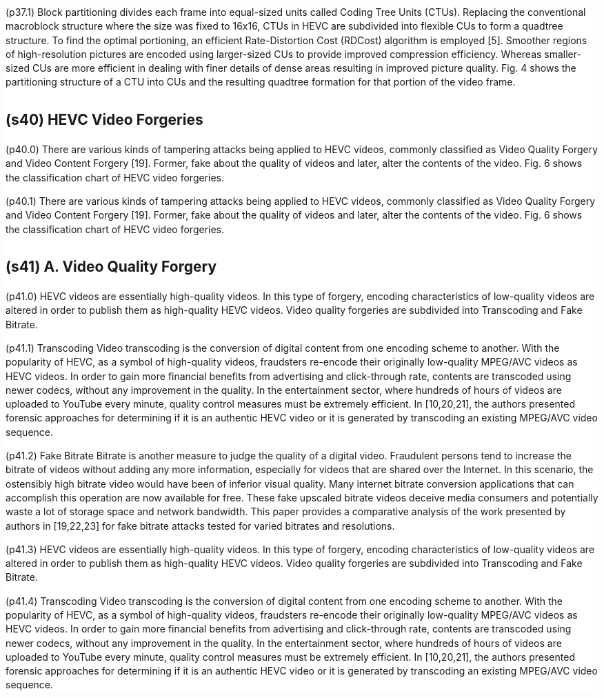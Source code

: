 (p37.1) Block partitioning divides each frame into equal-sized units called Coding Tree Units (CTUs). Replacing the conventional macroblock structure where the size was fixed to 16x16, CTUs in HEVC are subdivided into flexible CUs to form a quadtree structure. To find the optimal portioning, an efficient Rate-Distortion Cost (RDCost) algorithm is employed [5]. Smoother regions of high-resolution pictures are encoded using larger-sized CUs to provide improved compression efficiency. Whereas smaller-sized CUs are more efficient in dealing with finer details of dense areas resulting in improved picture quality. Fig. 4 shows the partitioning structure of a CTU into CUs and the resulting quadtree formation for that portion of the video frame. 
## (s40) HEVC Video Forgeries
(p40.0) There are various kinds of tampering attacks being applied to HEVC videos, commonly classified as Video Quality Forgery and Video Content Forgery [19]. Former, fake about the quality of videos and later, alter the contents of the video. Fig. 6 shows the classification chart of HEVC video forgeries. 

(p40.1) There are various kinds of tampering attacks being applied to HEVC videos, commonly classified as Video Quality Forgery and Video Content Forgery [19]. Former, fake about the quality of videos and later, alter the contents of the video. Fig. 6 shows the classification chart of HEVC video forgeries. 
## (s41) A. Video Quality Forgery
(p41.0) HEVC videos are essentially high-quality videos. In this type of forgery, encoding characteristics of low-quality videos are altered in order to publish them as high-quality HEVC videos. Video quality forgeries are subdivided into Transcoding and Fake Bitrate.

(p41.1) Transcoding Video transcoding is the conversion of digital content from one encoding scheme to another. With the popularity of HEVC, as a symbol of high-quality videos, fraudsters re-encode their originally low-quality MPEG/AVC videos as HEVC videos. In order to gain more financial benefits from advertising and click-through rate, contents are transcoded using newer codecs, without any improvement in the quality. In the entertainment sector, where hundreds of hours of videos are uploaded to YouTube every minute, quality control measures must be extremely efficient. In [10,20,21], the authors presented forensic approaches for determining if it is an authentic HEVC video or it is generated by transcoding an existing MPEG/AVC video sequence.

(p41.2) Fake Bitrate Bitrate is another measure to judge the quality of a digital video. Fraudulent persons tend to increase the bitrate of videos without adding any more information, especially for videos that are shared over the Internet. In this scenario, the ostensibly high bitrate video would have been of inferior visual quality. Many internet bitrate conversion applications that can accomplish this operation are now available for free. These fake upscaled bitrate videos deceive media consumers and potentially waste a lot of storage space and network bandwidth. This paper provides a comparative analysis of the work presented by authors in [19,22,23] for fake bitrate attacks tested for varied bitrates and resolutions.

(p41.3) HEVC videos are essentially high-quality videos. In this type of forgery, encoding characteristics of low-quality videos are altered in order to publish them as high-quality HEVC videos. Video quality forgeries are subdivided into Transcoding and Fake Bitrate.

(p41.4) Transcoding Video transcoding is the conversion of digital content from one encoding scheme to another. With the popularity of HEVC, as a symbol of high-quality videos, fraudsters re-encode their originally low-quality MPEG/AVC videos as HEVC videos. In order to gain more financial benefits from advertising and click-through rate, contents are transcoded using newer codecs, without any improvement in the quality. In the entertainment sector, where hundreds of hours of videos are uploaded to YouTube every minute, quality control measures must be extremely efficient. In [10,20,21], the authors presented forensic approaches for determining if it is an authentic HEVC video or it is generated by transcoding an existing MPEG/AVC video sequence.
